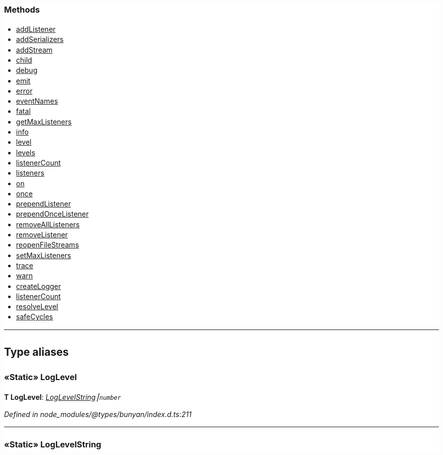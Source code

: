 
### Methods

* [addListener](_node_modules__types_bunyan_index_d_.logger.md#addlistener)
* [addSerializers](_node_modules__types_bunyan_index_d_.logger.md#addserializers)
* [addStream](_node_modules__types_bunyan_index_d_.logger.md#addstream)
* [child](_node_modules__types_bunyan_index_d_.logger.md#child)
* [debug](_node_modules__types_bunyan_index_d_.logger.md#debug-1)
* [emit](_node_modules__types_bunyan_index_d_.logger.md#emit)
* [error](_node_modules__types_bunyan_index_d_.logger.md#error-1)
* [eventNames](_node_modules__types_bunyan_index_d_.logger.md#eventnames)
* [fatal](_node_modules__types_bunyan_index_d_.logger.md#fatal-1)
* [getMaxListeners](_node_modules__types_bunyan_index_d_.logger.md#getmaxlisteners)
* [info](_node_modules__types_bunyan_index_d_.logger.md#info-1)
* [level](_node_modules__types_bunyan_index_d_.logger.md#level)
* [levels](_node_modules__types_bunyan_index_d_.logger.md#levels)
* [listenerCount](_node_modules__types_bunyan_index_d_.logger.md#listenercount)
* [listeners](_node_modules__types_bunyan_index_d_.logger.md#listeners)
* [on](_node_modules__types_bunyan_index_d_.logger.md#on)
* [once](_node_modules__types_bunyan_index_d_.logger.md#once)
* [prependListener](_node_modules__types_bunyan_index_d_.logger.md#prependlistener)
* [prependOnceListener](_node_modules__types_bunyan_index_d_.logger.md#prependoncelistener)
* [removeAllListeners](_node_modules__types_bunyan_index_d_.logger.md#removealllisteners)
* [removeListener](_node_modules__types_bunyan_index_d_.logger.md#removelistener)
* [reopenFileStreams](_node_modules__types_bunyan_index_d_.logger.md#reopenfilestreams)
* [setMaxListeners](_node_modules__types_bunyan_index_d_.logger.md#setmaxlisteners)
* [trace](_node_modules__types_bunyan_index_d_.logger.md#trace-1)
* [warn](_node_modules__types_bunyan_index_d_.logger.md#warn-1)
* [createLogger](_node_modules__types_bunyan_index_d_.logger.md#createlogger)
* [listenerCount](_node_modules__types_bunyan_index_d_.logger.md#listenercount-1)
* [resolveLevel](_node_modules__types_bunyan_index_d_.logger.md#resolvelevel)
* [safeCycles](_node_modules__types_bunyan_index_d_.logger.md#safecycles)



---
## Type aliases
<a id="loglevel"></a>

### «Static» LogLevel

**Τ LogLevel**:  *[LogLevelString](_node_modules__types_bunyan_index_d_.logger.md#loglevelstring)⎮`number`* 

*Defined in node_modules/@types/bunyan/index.d.ts:211*





___

<a id="loglevelstring"></a>

### «Static» LogLevelString
